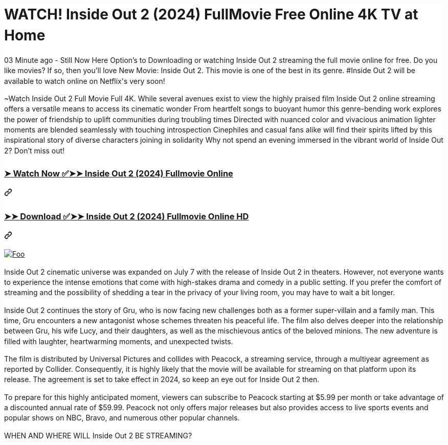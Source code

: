 # WATCH! Inside Out 2 (2024) FullMovie Free Online 4K TV at Home
<p dir="auto">03 Minute ago - Still Now Here Option’s to Downloading or watching Inside Out 2 streaming the full movie online for free. Do you like movies? If so, then you’ll love New Movie: Inside Out 2. This movie is one of the best in its genre. #Inside Out 2 will be available to watch online on Netflix's very soon!</p>
<p dir="auto">~Watch Inside Out 2 Full Movie Full 4K. While several avenues exist to view the highly praised film Inside Out 2 online streaming offers a versatile means to access its cinematic wonder From heartfelt songs to buoyant humor this genre-bending work explores the power of friendship to uplift communities during troubling times Directed with nuanced color and vivacious animation lighter moments are blended seamlessly with touching introspection Cinephiles and casual fans alike will find their spirits lifted by this inspirational story of diverse characters joining in solidarity Why not spend an evening immersed in the vibrant world of Inside Out 2? Don’t miss out!</p>
<div class="markdown-heading" dir="auto"><h3 tabindex="-1" class="heading-element" dir="auto"><a href="https://perfect-movies.com/en/movie/1022789/inside-out-2" rel="nofollow">➤ Watch Now ✅➤➤ Inside Out 2 (2024) Fullmovie Online</a></h3><a id="user-content--watch-now--inside-out-2-2024-fullmovie-online" class="anchor" aria-label="Permalink: ➤ Watch Now ✅➤➤ Inside Out 2 (2024) Fullmovie Online" href="#-watch-now--inside-out-2-2024-fullmovie-online"><svg class="octicon octicon-link" viewBox="0 0 16 16" version="1.1" width="16" height="16" aria-hidden="true"><path d="m7.775 3.275 1.25-1.25a3.5 3.5 0 1 1 4.95 4.95l-2.5 2.5a3.5 3.5 0 0 1-4.95 0 .751.751 0 0 1 .018-1.042.751.751 0 0 1 1.042-.018 1.998 1.998 0 0 0 2.83 0l2.5-2.5a2.002 2.002 0 0 0-2.83-2.83l-1.25 1.25a.751.751 0 0 1-1.042-.018.751.751 0 0 1-.018-1.042Zm-4.69 9.64a1.998 1.998 0 0 0 2.83 0l1.25-1.25a.751.751 0 0 1 1.042.018.751.751 0 0 1 .018 1.042l-1.25 1.25a3.5 3.5 0 1 1-4.95-4.95l2.5-2.5a3.5 3.5 0 0 1 4.95 0 .751.751 0 0 1-.018 1.042.751.751 0 0 1-1.042.018 1.998 1.998 0 0 0-2.83 0l-2.5 2.5a1.998 1.998 0 0 0 0 2.83Z"></path></svg></a></div>
<div class="markdown-heading" dir="auto"><h3 tabindex="-1" class="heading-element" dir="auto"><a href="https://perfect-movies.com/en/movie/1022789/inside-out-2" rel="nofollow">➤➤ Download ✅➤➤ Inside Out 2 (2024) Fullmovie Online HD</a></h3><a id="user-content--download--inside-out-2-2024-fullmovie-online-hd" class="anchor" aria-label="Permalink: ➤➤ Download ✅➤➤ Inside Out 2 (2024) Fullmovie Online HD" href="#-download--inside-out-2-2024-fullmovie-online-hd"><svg class="octicon octicon-link" viewBox="0 0 16 16" version="1.1" width="16" height="16" aria-hidden="true"><path d="m7.775 3.275 1.25-1.25a3.5 3.5 0 1 1 4.95 4.95l-2.5 2.5a3.5 3.5 0 0 1-4.95 0 .751.751 0 0 1 .018-1.042.751.751 0 0 1 1.042-.018 1.998 1.998 0 0 0 2.83 0l2.5-2.5a2.002 2.002 0 0 0-2.83-2.83l-1.25 1.25a.751.751 0 0 1-1.042-.018.751.751 0 0 1-.018-1.042Zm-4.69 9.64a1.998 1.998 0 0 0 2.83 0l1.25-1.25a.751.751 0 0 1 1.042.018.751.751 0 0 1 .018 1.042l-1.25 1.25a3.5 3.5 0 1 1-4.95-4.95l2.5-2.5a3.5 3.5 0 0 1 4.95 0 .751.751 0 0 1-.018 1.042.751.751 0 0 1-1.042.018 1.998 1.998 0 0 0-2.83 0l-2.5 2.5a1.998 1.998 0 0 0 0 2.83Z"></path></svg></a></div>
<p dir="auto"><a href="https://perfect-movies.com/en/movie/1022789/inside-out-2" rel="nofollow"><img src="https://camo.githubusercontent.com/917e6ed5c302499242165dcc02bdbce85c075fd21b35918eb9c0b771855261b8/68747470733a2f2f7374617469632e7769787374617469632e636f6d2f6d656469612f6232343966395f61646163386637306662336634356238383639313639366337376465313866337e6d76322e676966" alt="Foo" style="max-width: 100%;"></a></p>
<p dir="auto">Inside Out 2 cinematic universe was expanded on July 7 with the release of Inside Out 2 in theaters. However, not everyone wants to experience the intense emotions that come with high-stakes drama and comedy in a public setting. If you prefer the comfort of streaming and the possibility of shedding a tear in the privacy of your living room, you may have to wait a bit longer.</p>
<p dir="auto">Inside Out 2 continues the story of Gru, who is now facing new challenges both as a former super-villain and a family man. This time, Gru encounters a new antagonist whose schemes threaten his peaceful life. The film also delves deeper into the relationship between Gru, his wife Lucy, and their daughters, as well as the mischievous antics of the beloved minions. The new adventure is filled with laughter, heartwarming moments, and unexpected twists.</p>
<p dir="auto">The film is distributed by Universal Pictures and collides with Peacock, a streaming service, through a multiyear agreement as reported by Collider. Consequently, it is highly likely that the movie will be available for streaming on that platform upon its release. The agreement is set to take effect in 2024, so keep an eye out for Inside Out 2 then.</p>
<p dir="auto">To prepare for this highly anticipated moment, viewers can subscribe to Peacock starting at $5.99 per month or take advantage of a discounted annual rate of $59.99. Peacock not only offers major releases but also provides access to live sports events and popular shows on NBC, Bravo, and numerous other popular channels.</p>
<p dir="auto">WHEN AND WHERE WILL Inside Out 2 BE STREAMING?</p>
